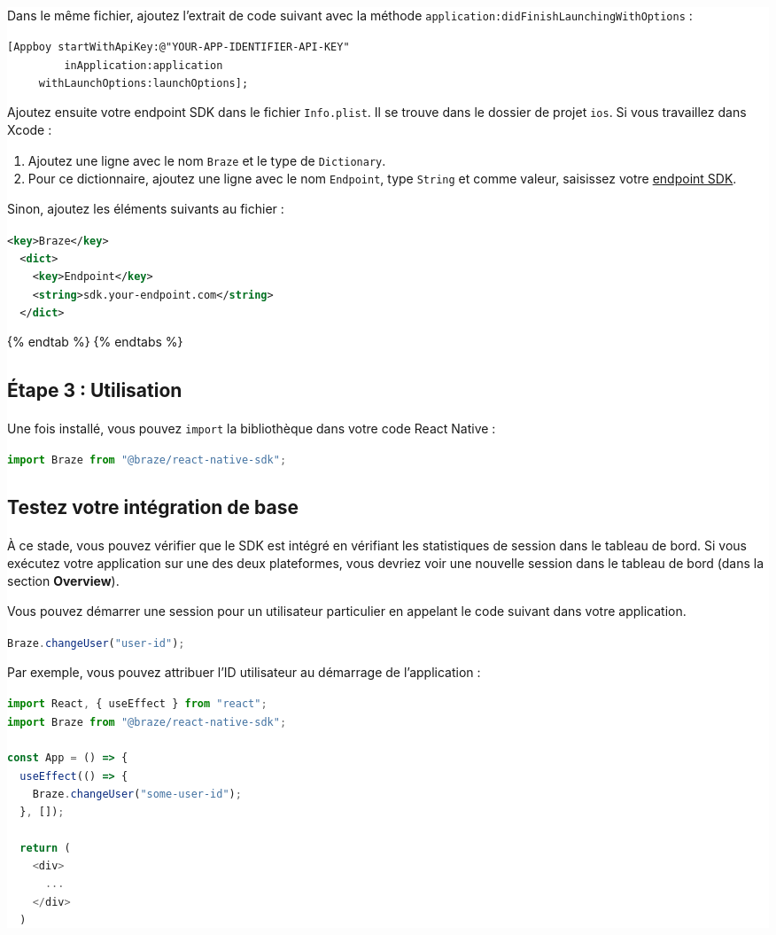 Dans le même fichier, ajoutez l’extrait de code suivant avec la méthode `application:didFinishLaunchingWithOptions` :

```objc
[Appboy startWithApiKey:@"YOUR-APP-IDENTIFIER-API-KEY"
         inApplication:application
     withLaunchOptions:launchOptions];
```

Ajoutez ensuite votre endpoint SDK dans le fichier `Info.plist`. Il se trouve dans le dossier de projet `ios`. Si vous travaillez dans Xcode :

1. Ajoutez une ligne avec le nom `Braze` et le type de `Dictionary`.
2. Pour ce dictionnaire, ajoutez une ligne avec le nom `Endpoint`, type `String` et comme valeur, saisissez votre [endpoint SDK]({{site.baseurl}}/api/basics/#endpoints).

Sinon, ajoutez les éléments suivants au fichier :

```xml
<key>Braze</key>
  <dict>
    <key>Endpoint</key>
    <string>sdk.your-endpoint.com</string>
  </dict>
```

{% endtab %}
{% endtabs %}

## Étape 3 : Utilisation

Une fois installé, vous pouvez `import` la bibliothèque dans votre code React Native :

```javascript
import Braze from "@braze/react-native-sdk";
```

## Testez votre intégration de base

À ce stade, vous pouvez vérifier que le SDK est intégré en vérifiant les statistiques de session dans le tableau de bord. Si vous exécutez votre application sur une des deux plateformes, vous devriez voir une nouvelle session dans le tableau de bord (dans la section **Overview**).

Vous pouvez démarrer une session pour un utilisateur particulier en appelant le code suivant dans votre application.

```javascript
Braze.changeUser("user-id");
```

Par exemple, vous pouvez attribuer l’ID utilisateur au démarrage de l’application :

```javascript
import React, { useEffect } from "react";
import Braze from "@braze/react-native-sdk";

const App = () => {
  useEffect(() => {
    Braze.changeUser("some-user-id");
  }, []);

  return (
    <div>
      ...
    </div>
  )
```
